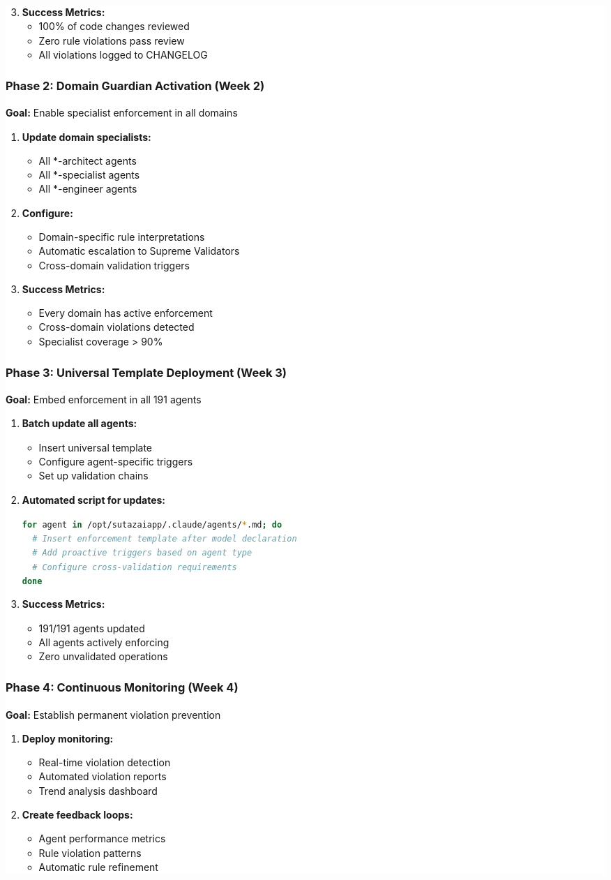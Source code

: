 3. **Success Metrics:**
   - 100% of code changes reviewed
   - Zero rule violations pass review
   - All violations logged to CHANGELOG

### Phase 2: Domain Guardian Activation (Week 2)
**Goal:** Enable specialist enforcement in all domains

1. **Update domain specialists:**
   - All *-architect agents
   - All *-specialist agents
   - All *-engineer agents

2. **Configure:**
   - Domain-specific rule interpretations
   - Automatic escalation to Supreme Validators
   - Cross-domain validation triggers

3. **Success Metrics:**
   - Every domain has active enforcement
   - Cross-domain violations detected
   - Specialist coverage > 90%

### Phase 3: Universal Template Deployment (Week 3)
**Goal:** Embed enforcement in all 191 agents

1. **Batch update all agents:**
   - Insert universal template
   - Configure agent-specific triggers
   - Set up validation chains

2. **Automated script for updates:**
   ```bash
   for agent in /opt/sutazaiapp/.claude/agents/*.md; do
     # Insert enforcement template after model declaration
     # Add proactive triggers based on agent type
     # Configure cross-validation requirements
   done
   ```

3. **Success Metrics:**
   - 191/191 agents updated
   - All agents actively enforcing
   - Zero unvalidated operations

### Phase 4: Continuous Monitoring (Week 4)
**Goal:** Establish permanent violation prevention

1. **Deploy monitoring:**
   - Real-time violation detection
   - Automated violation reports
   - Trend analysis dashboard

2. **Create feedback loops:**
   - Agent performance metrics
   - Rule violation patterns
   - Automatic rule refinement
